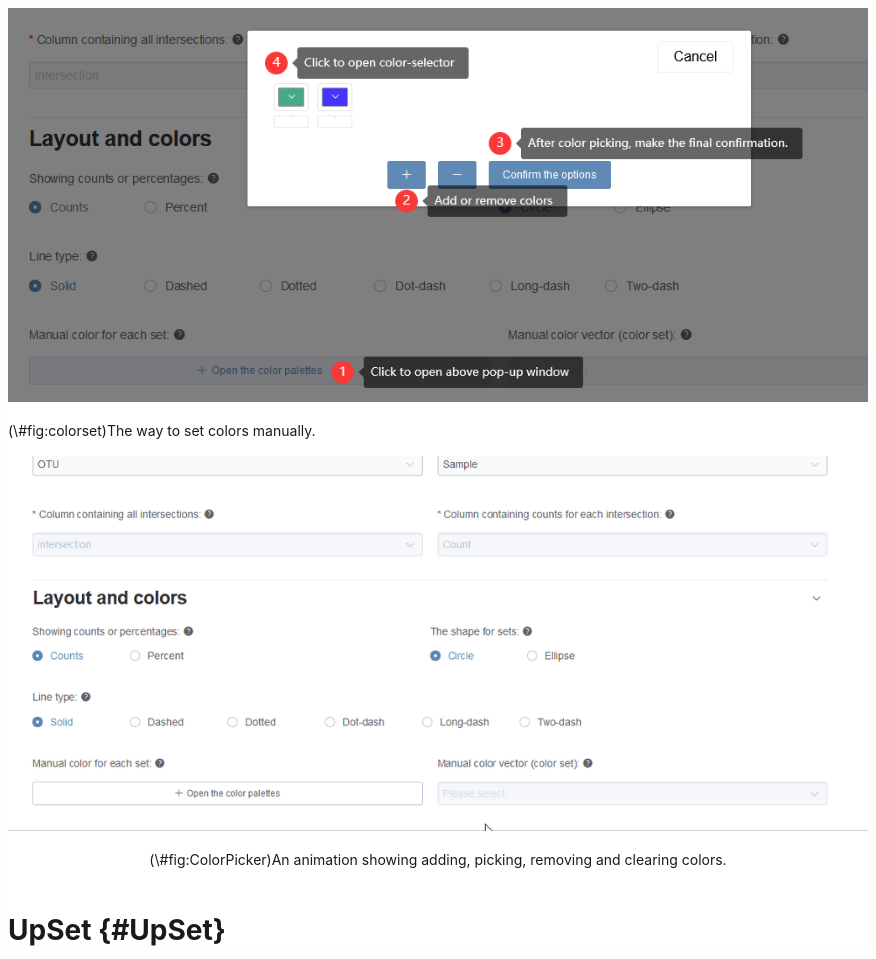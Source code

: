 <img src="image/color_set.png" alt="The way to set colors manually." width="100%" />
<p class="caption">(\#fig:colorset)The way to set colors manually.</p>
</div>

<div class="figure" style="text-align: center">
<img src="image/ColorPicker.gif" alt="An animation showing adding, picking, removing and  clearing colors." width="100%" />
<p class="caption">(\#fig:ColorPicker)An animation showing adding, picking, removing and  clearing colors.</p>
</div>




# UpSet {#UpSet}
